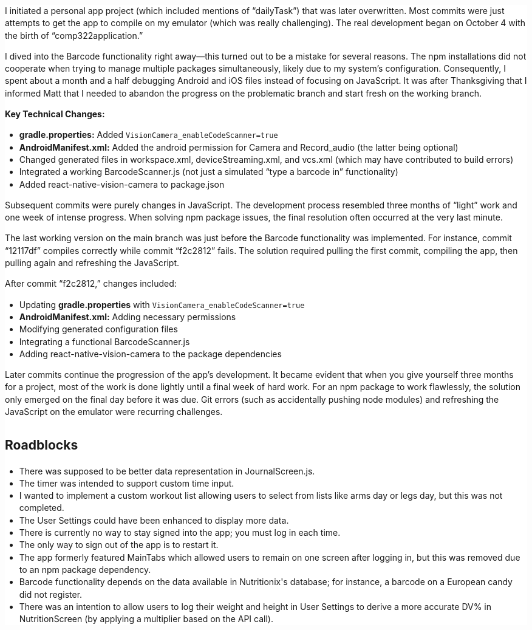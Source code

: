 I initiated a personal app project (which included mentions of “dailyTask”) that was later overwritten. Most commits were just attempts to get the app to compile on my emulator (which was really challenging). The real development began on October 4 with the birth of “comp322application.”

I dived into the Barcode functionality right away—this turned out to be a mistake for several reasons. The npm installations did not cooperate when trying to manage multiple packages simultaneously, likely due to my system’s configuration. Consequently, I spent about a month and a half debugging Android and iOS files instead of focusing on JavaScript. It was after Thanksgiving that I informed Matt that I needed to abandon the progress on the problematic branch and start fresh on the working branch.

**Key Technical Changes:**
- **gradle.properties:** Added `VisionCamera_enableCodeScanner=true`
- **AndroidManifest.xml:** Added the android permission for Camera and Record_audio (the latter being optional)
- Changed generated files in workspace.xml, deviceStreaming.xml, and vcs.xml (which may have contributed to build errors)
- Integrated a working BarcodeScanner.js (not just a simulated “type a barcode in” functionality)
- Added react-native-vision-camera to package.json

Subsequent commits were purely changes in JavaScript. The development process resembled three months of “light” work and one week of intense progress. When solving npm package issues, the final resolution often occurred at the very last minute.

The last working version on the main branch was just before the Barcode functionality was implemented. For instance, commit “12117df” compiles correctly while commit “f2c2812” fails. The solution required pulling the first commit, compiling the app, then pulling again and refreshing the JavaScript.

After commit “f2c2812,” changes included:
- Updating **gradle.properties** with `VisionCamera_enableCodeScanner=true`
- **AndroidManifest.xml:** Adding necessary permissions
- Modifying generated configuration files
- Integrating a functional BarcodeScanner.js
- Adding react-native-vision-camera to the package dependencies

Later commits continue the progression of the app’s development. It became evident that when you give yourself three months for a project, most of the work is done lightly until a final week of hard work. For an npm package to work flawlessly, the solution only emerged on the final day before it was due. Git errors (such as accidentally pushing node modules) and refreshing the JavaScript on the emulator were recurring challenges.

## Roadblocks

- There was supposed to be better data representation in JournalScreen.js.
- The timer was intended to support custom time input.
- I wanted to implement a custom workout list allowing users to select from lists like arms day or legs day, but this was not completed.
- The User Settings could have been enhanced to display more data.
- There is currently no way to stay signed into the app; you must log in each time.
- The only way to sign out of the app is to restart it.
- The app formerly featured MainTabs which allowed users to remain on one screen after logging in, but this was removed due to an npm package dependency.
- Barcode functionality depends on the data available in Nutritionix's database; for instance, a barcode on a European candy did not register.
- There was an intention to allow users to log their weight and height in User Settings to derive a more accurate DV% in NutritionScreen (by applying a multiplier based on the API call).
